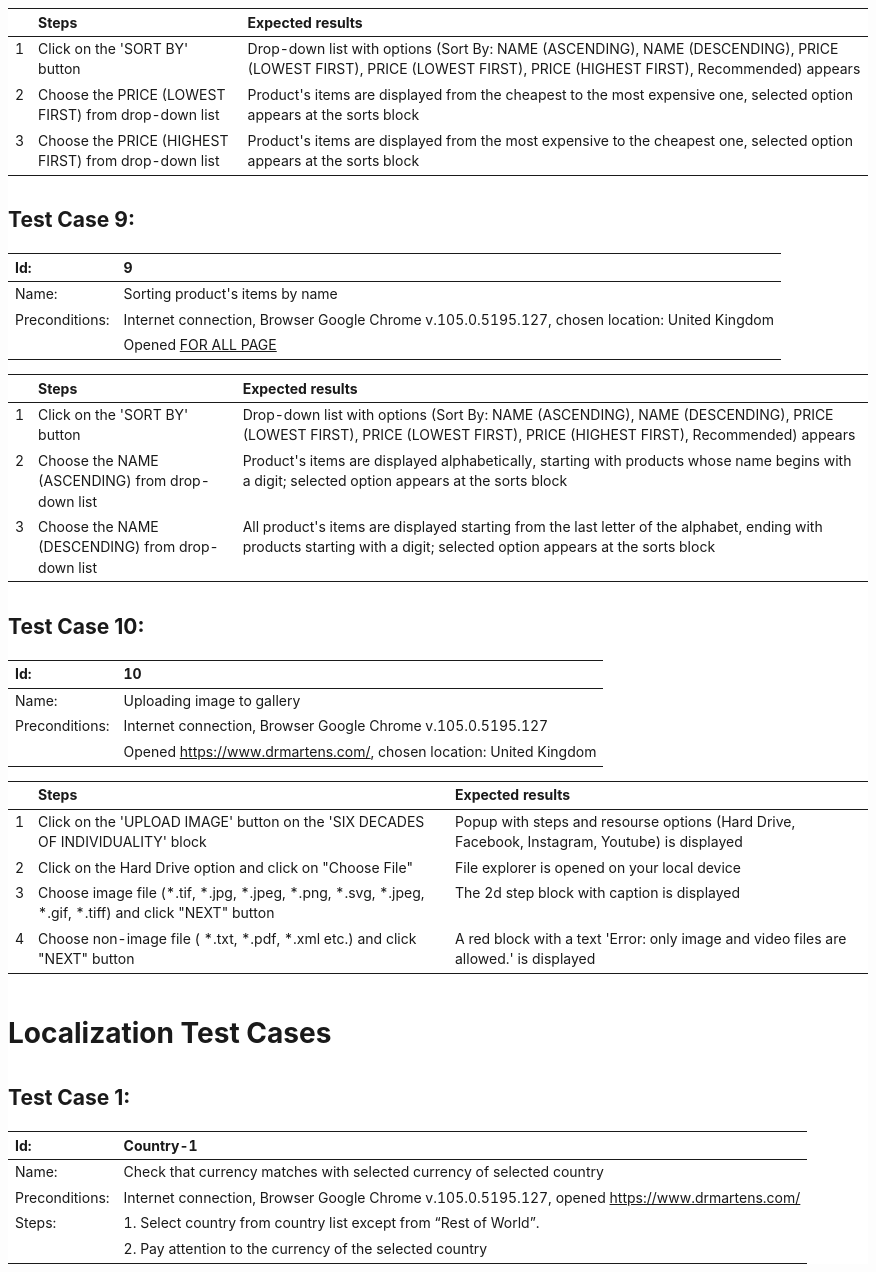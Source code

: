 |   | Steps  | Expected results |
|:------------- |:---------------|:-------------|
| 1 | Click on the 'SORT BY' button  | Drop-down list with options (Sort By: NAME (ASCENDING), NAME (DESCENDING), PRICE (LOWEST FIRST), PRICE (LOWEST FIRST), PRICE (HIGHEST FIRST), Recommended) appears |
| 2 | Choose the PRICE (LOWEST FIRST) from drop-down list |  Product's items are displayed from the cheapest to the most expensive one, selected option appears at the sorts block   |
| 3 | Choose the PRICE (HIGHEST FIRST) from drop-down list | Product's items are displayed from the most expensive to the cheapest one, selected option appears at the sorts block  |

## Test Case 9: 
| Id: | 9  |
| :--- | :----------- |
| Name: | Sorting product's items by name  |
| Preconditions: | Internet connection, Browser Google Chrome v.105.0.5195.127, chosen location: United Kingdom|
|| Opened [FOR ALL PAGE](https://www.drmartens.com/us/en/unisex/c/04000000)|

|   | Steps  | Expected results |
|:------------- |:---------------|:-------------|
| 1 | Click on the 'SORT BY' button  | Drop-down list with options (Sort By: NAME (ASCENDING), NAME (DESCENDING), PRICE (LOWEST FIRST), PRICE (LOWEST FIRST), PRICE (HIGHEST FIRST), Recommended) appears |
| 2 | Choose the NAME (ASCENDING) from drop-down list |  Product's items are displayed alphabetically, starting with products whose name begins with a digit; selected option appears at the sorts block   |
| 3 | Choose the NAME (DESCENDING) from drop-down list | All product's items are displayed starting from the last letter of the alphabet, ending with products starting with a digit; selected option appears at the sorts block  |

## Test Case 10: 
| Id: | 10  |
| :--- | :----------- |
| Name: | Uploading image to gallery  |
| Preconditions: | Internet connection, Browser Google Chrome v.105.0.5195.127|
|| Opened https://www.drmartens.com/, chosen location: United Kingdom|

|   | Steps  | Expected results |
|:------------- |:---------------|:-------------|
| 1 | Click on the 'UPLOAD IMAGE' button on the  'SIX DECADES OF INDIVIDUALITY' block |  Popup with steps and resourse options (Hard Drive, Facebook, Instagram, Youtube) is displayed   |
| 2 | Click on the Hard Drive option and click on "Choose File"| File explorer is opened on your local device  |
| 3 | Choose image file (\*.tif, \*.jpg, \*.jpeg, \*.png, \*.svg, \*.jpeg, \*.gif, \*.tiff) and click "NEXT" button | The 2d step block with caption is displayed  |
| 4 | Choose non-image file ( \*.txt, \*.pdf, \*.xml etc.) and click "NEXT" button | A red block with a text 'Error: only image and video files are allowed.' is displayed  |











# Localization Test Cases 
## Test Case 1: 
| Id: | Country-1  |
| :--- | :----------- |
| Name: | Check that currency matches with selected currency of selected country  |
| Preconditions: | Internet connection, Browser Google Chrome v.105.0.5195.127, opened https://www.drmartens.com/   |
| Steps: | 1. Select country from country list except from  “Rest of World”. |
||2. Pay attention to the currency of the selected country |